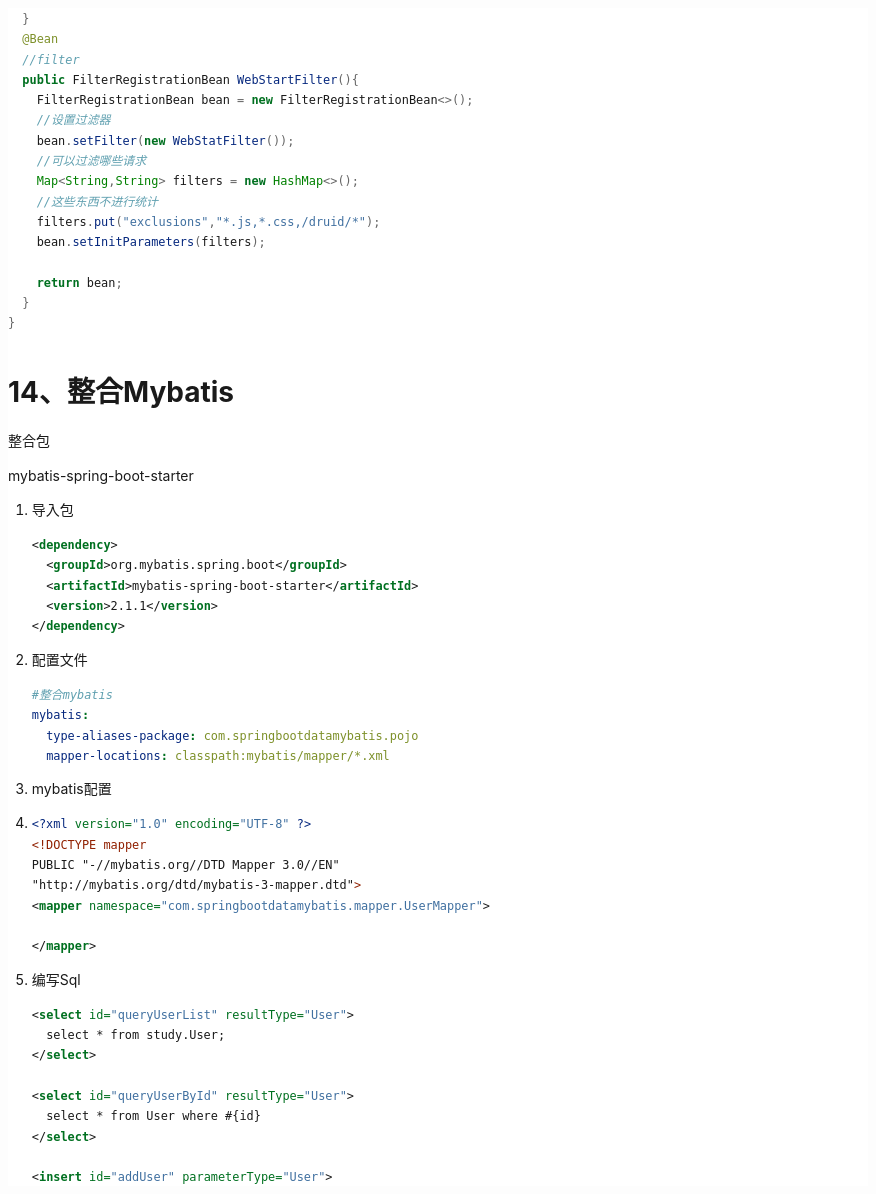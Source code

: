 ```java
  }
  @Bean
  //filter
  public FilterRegistrationBean WebStartFilter(){
    FilterRegistrationBean bean = new FilterRegistrationBean<>();
    //设置过滤器
    bean.setFilter(new WebStatFilter());
    //可以过滤哪些请求
    Map<String,String> filters = new HashMap<>();
    //这些东西不进行统计
    filters.put("exclusions","*.js,*.css,/druid/*");
    bean.setInitParameters(filters);

    return bean;
  }
}
```

# 14、整合Mybatis

整合包

mybatis-spring-boot-starter

1. 导入包

   ```xml
   <dependency>
     <groupId>org.mybatis.spring.boot</groupId>
     <artifactId>mybatis-spring-boot-starter</artifactId>
     <version>2.1.1</version>
   </dependency>
   ```

2. 配置文件

   ```yaml
   #整合mybatis
   mybatis:
     type-aliases-package: com.springbootdatamybatis.pojo
     mapper-locations: classpath:mybatis/mapper/*.xml
   ```

3. mybatis配置

4. ```xml
   <?xml version="1.0" encoding="UTF-8" ?>
   <!DOCTYPE mapper
   PUBLIC "-//mybatis.org//DTD Mapper 3.0//EN"
   "http://mybatis.org/dtd/mybatis-3-mapper.dtd">
   <mapper namespace="com.springbootdatamybatis.mapper.UserMapper">
   
   </mapper>
   ```

5. 编写Sql

   ```xml
   <select id="queryUserList" resultType="User">
     select * from study.User;
   </select>
   
   <select id="queryUserById" resultType="User">
     select * from User where #{id}
   </select>
   
   <insert id="addUser" parameterType="User">
   ```